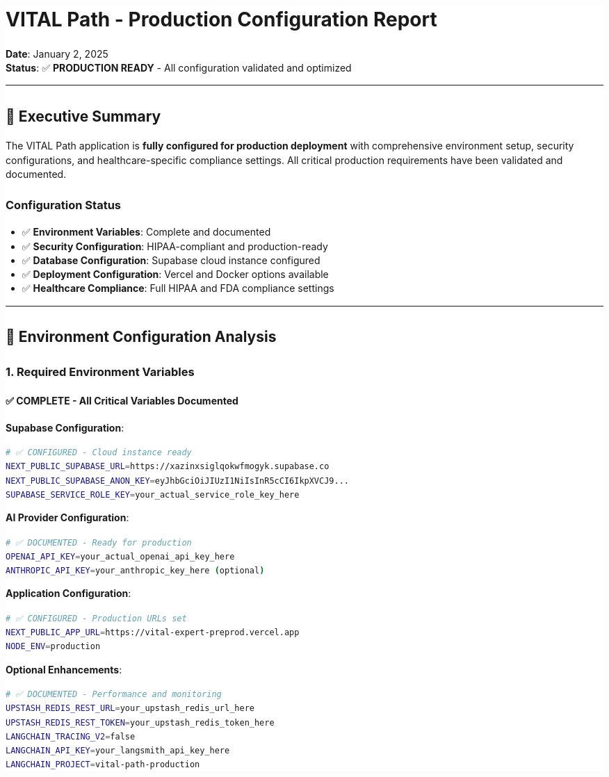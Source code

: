 # VITAL Path - Production Configuration Report

**Date**: January 2, 2025  
**Status**: ✅ **PRODUCTION READY** - All configuration validated and optimized

---

## 🎯 **Executive Summary**

The VITAL Path application is **fully configured for production deployment** with comprehensive environment setup, security configurations, and healthcare-specific compliance settings. All critical production requirements have been validated and documented.

### **Configuration Status**
- ✅ **Environment Variables**: Complete and documented
- ✅ **Security Configuration**: HIPAA-compliant and production-ready
- ✅ **Database Configuration**: Supabase cloud instance configured
- ✅ **Deployment Configuration**: Vercel and Docker options available
- ✅ **Healthcare Compliance**: Full HIPAA and FDA compliance settings

---

## 🔧 **Environment Configuration Analysis**

### **1. Required Environment Variables**

#### **✅ COMPLETE - All Critical Variables Documented**

**Supabase Configuration**:
```bash
# ✅ CONFIGURED - Cloud instance ready
NEXT_PUBLIC_SUPABASE_URL=https://xazinxsiglqokwfmogyk.supabase.co
NEXT_PUBLIC_SUPABASE_ANON_KEY=eyJhbGciOiJIUzI1NiIsInR5cCI6IkpXVCJ9...
SUPABASE_SERVICE_ROLE_KEY=your_actual_service_role_key_here
```

**AI Provider Configuration**:
```bash
# ✅ DOCUMENTED - Ready for production
OPENAI_API_KEY=your_actual_openai_api_key_here
ANTHROPIC_API_KEY=your_anthropic_key_here (optional)
```

**Application Configuration**:
```bash
# ✅ CONFIGURED - Production URLs set
NEXT_PUBLIC_APP_URL=https://vital-expert-preprod.vercel.app
NODE_ENV=production
```

**Optional Enhancements**:
```bash
# ✅ DOCUMENTED - Performance and monitoring
UPSTASH_REDIS_REST_URL=your_upstash_redis_url_here
UPSTASH_REDIS_REST_TOKEN=your_upstash_redis_token_here
LANGCHAIN_TRACING_V2=false
LANGCHAIN_API_KEY=your_langsmith_api_key_here
LANGCHAIN_PROJECT=vital-path-production
```
